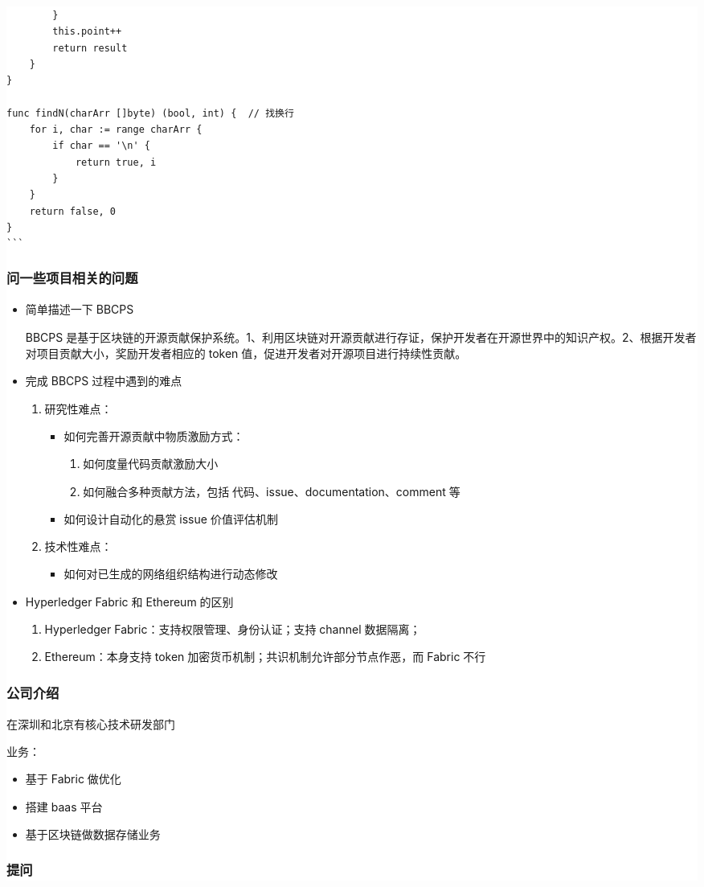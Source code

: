             }
            this.point++
            return result
        }
    }

    func findN(charArr []byte) (bool, int) {  // 找换行
        for i, char := range charArr {
            if char == '\n' {
                return true, i
            }
        }
        return false, 0
    }
    ```

### 问一些项目相关的问题

- 简单描述一下 BBCPS

    BBCPS 是基于区块链的开源贡献保护系统。1、利用区块链对开源贡献进行存证，保护开发者在开源世界中的知识产权。2、根据开发者对项目贡献大小，奖励开发者相应的 token 值，促进开发者对开源项目进行持续性贡献。

- 完成 BBCPS 过程中遇到的难点

    1. 研究性难点：

        - 如何完善开源贡献中物质激励方式：
            
            1. 如何度量代码贡献激励大小

            2. 如何融合多种贡献方法，包括 代码、issue、documentation、comment 等
            
        - 如何设计自动化的悬赏 issue 价值评估机制

    2. 技术性难点：

        - 如何对已生成的网络组织结构进行动态修改

- Hyperledger Fabric 和 Ethereum 的区别

    1. Hyperledger Fabric：支持权限管理、身份认证；支持 channel 数据隔离；

    2. Ethereum：本身支持 token 加密货币机制；共识机制允许部分节点作恶，而 Fabric 不行

### 公司介绍

在深圳和北京有核心技术研发部门

业务：

- 基于 Fabric 做优化

- 搭建 baas 平台

- 基于区块链做数据存储业务

### 提问
